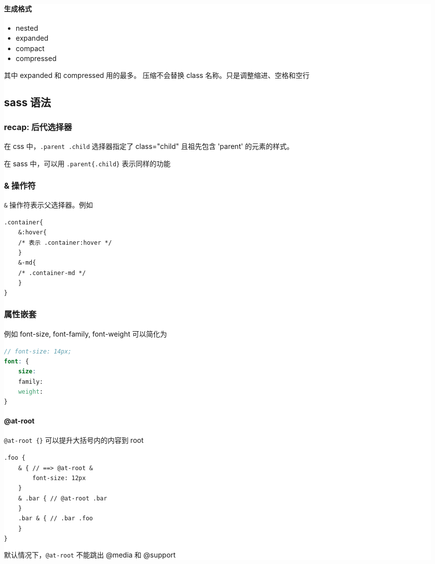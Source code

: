#### 生成格式
- nested
- expanded
- compact
- compressed

其中 expanded 和 compressed 用的最多。
压缩不会替换 class 名称。只是调整缩进、空格和空行

## sass 语法
### recap: 后代选择器
在 css 中，`.parent .child` 选择器指定了 class="child" 且祖先包含 'parent' 的元素的样式。

在 sass 中，可以用 `.parent{.child}` 表示同样的功能

### & 操作符
`&` 操作符表示父选择器。例如



```scss=
.container{
    &:hover{
    /* 表示 .container:hover */
    }
    &-md{
    /* .container-md */
    }
}
```

### 属性嵌套

例如 font-size, font-family, font-weight 可以简化为
```scss
// font-size: 14px;
font: {
    size:
    family:
    weight:
}
```

#### @at-root
`@at-root {}` 可以提升大括号内的内容到 root
```scss=
.foo {
    & { // ==> @at-root &
        font-size: 12px
    }
    & .bar { // @at-root .bar
    }
    .bar & { // .bar .foo
    }
}
```
默认情况下，`@at-root` 不能跳出 @media 和 @support
